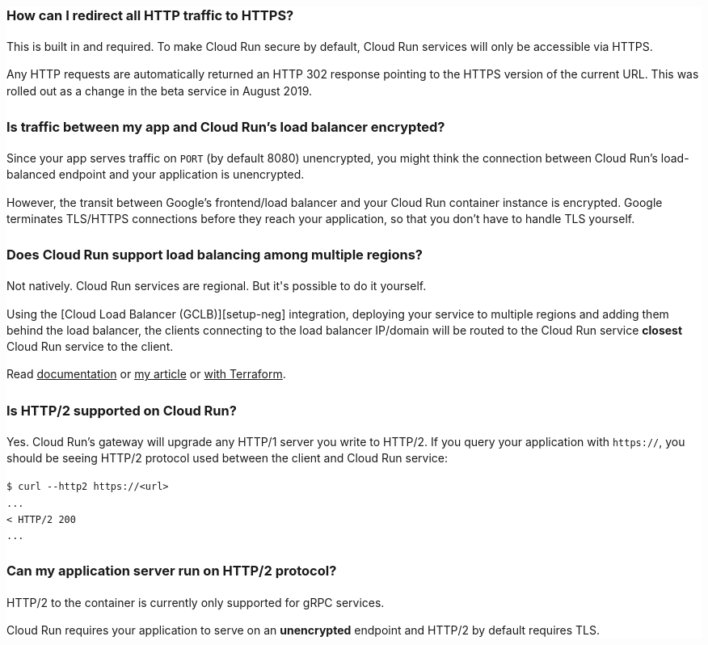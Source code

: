 ### How can I redirect all HTTP traffic to HTTPS?

This is built in and required. To make Cloud Run secure by default, Cloud Run
services will only be accessible via HTTPS.

Any HTTP requests are automatically returned an HTTP 302 response pointing to
the HTTPS version of the current URL. This was rolled out as a change in the
beta service in August 2019.

### Is traffic between my app and Cloud Run’s load balancer encrypted?

Since your app serves traffic on `PORT` (by default 8080) unencrypted, you might
think the connection between Cloud Run’s load-balanced endpoint and your
application is unencrypted.

However, the transit between Google’s frontend/load balancer and your Cloud Run
container instance is encrypted. Google terminates TLS/HTTPS connections before
they reach your application, so that you don’t have to handle TLS yourself.

### Does Cloud Run support load balancing among multiple regions?

Not natively. Cloud Run services are regional. But it's possible to do it
yourself.

Using the [Cloud Load Balancer (GCLB)][setup-neg] integration, deploying your
service to multiple regions and adding them behind the load balancer, the
clients connecting to the load balancer IP/domain will be routed to the Cloud
Run service **closest** Cloud Run service to the client.

Read [documentation](https://cloud.google.com/run/docs/multiple-regions)
or [my article](https://ahmet.im/blog/cloud-run-multi-region/) or
[with Terraform](https://ahmet.im/blog/cloud-run-multi-region-terraform/).

### Is HTTP/2 supported on Cloud Run?

Yes. Cloud Run’s gateway will upgrade any HTTP/1 server you write to HTTP/2. If
you query your application with `https://`, you should be seeing HTTP/2 protocol
used between the client and Cloud Run service:

```text
$ curl --http2 https://<url>
...
< HTTP/2 200
...
```

### Can my application server run on HTTP/2 protocol?

HTTP/2 to the container is currently only supported for gRPC services.

Cloud Run requires your application to serve on an **unencrypted** endpoint
and HTTP/2 by default requires TLS.


[issue]: https://github.com/ahmetb/cloud-run-faq/issues
[run]: https://cloud.google.com/run/?utm_campaign=CDR_ahm_aap-severless_cloud-run-faq_&utm_source=external&utm_medium=web
[docs]: https://cloud.google.com/run/docs?utm_campaign=CDR_ahm_aap-severless_cloud-run-faq_&utm_source=external&utm_medium=web
[so]: https://stackoverflow.com/questions/ask?tags=google-cloud-run
[awesome]: https://github.com/steren/awesome-cloudrun
[twitter]: https://twitter.com/ahmetb
[knative]: https://www.knative.dev/
[GKE]: https://cloud.google.com/kubernetes-engine/?utm_campaign=CDR_ahm_aap-severless_cloud-run-faq_&utm_source=external&utm_medium=web
[Anthos]: https://cloud.google.com/anthos/?utm_campaign=CDR_ahm_aap-severless_cloud-run-faq_&utm_source=external&utm_medium=web
[pd]: https://cloud.google.com/persistent-disk/?utm_campaign=CDR_ahm_aap-severless_cloud-run-faq_&utm_source=external&utm_medium=web
[vols]: https://cloud.google.com/kubernetes-engine/docs/concepts/volumes?utm_campaign=CDR_ahm_aap-severless_cloud-run-faq_&utm_source=external&utm_medium=web
[Secrets]: https://cloud.google.com/kubernetes-engine/docs/concepts/secret?utm_campaign=CDR_ahm_aap-severless_cloud-run-faq_&utm_source=external&utm_medium=web
[ConfigMaps]: https://cloud.google.com/kubernetes-engine/docs/concepts/configmap?utm_campaign=CDR_ahm_aap-severless_cloud-run-faq_&utm_source=external&utm_medium=web
[sec-ex]: https://knative.dev/docs/serving/samples/secrets-go/
[gcb]: https://cloud.google.com/cloud-build/?utm_campaign=CDR_ahm_aap-severless_cloud-run-faq_&utm_source=external&utm_medium=web
[ident]: https://cloud.google.com/run/docs/securing/service-identity?utm_campaign=CDR_ahm_aap-severless_cloud-run-faq_&utm_source=external&utm_medium=web
[kubeconfig]: https://kubernetes.io/docs/concepts/configuration/organize-cluster-access-kubeconfig/
[ksvc]: https://www.knative.dev/docs/reference/serving-api/#Service
[min-ins]: https://cloud.google.com/run/docs/configuring/min-instances?utm_campaign=CDR_ahm_aap-severless_cloud-run-faq_&utm_source=external&utm_medium=web#starting_services_quickly
[custom-domains]: https://cloud.google.com/run/docs/mapping-custom-domains?utm_campaign=CDR_ahm_aap-severless_cloud-run-faq_&utm_source=external&utm_medium=web
[authentication]: https://cloud.google.com/run/docs/securing/authenticating?utm_campaign=CDR_ahm_aap-severless_cloud-run-faq_&utm_source=external&utm_medium=web
[lim]: https://cloud.google.com/run/quotas?utm_campaign=CDR_ahm_aap-severless_cloud-run-faq_&utm_source=external&utm_medium=web
[https-lb]: https://cloud.google.com/load-balancing/docs/https/?utm_campaign=CDR_ahm_aap-severless_cloud-run-faq_&utm_source=external&utm_medium=web
[neg]: https://cloud.google.com/load-balancing/docs/negs/serverless-neg-concepts?utm_campaign=CDR_ahm_aap-severless_cloud-run-faq_&utm_source=external&utm_medium=web
[neg-setup]: https://cloud.google.com/load-balancing/docs/negs/setting-up-serverless-negs?utm_campaign=CDR_ahm_aap-severless_cloud-run-faq_&utm_source=external&utm_medium=web
[custom domain]: https://cloud.google.com/run/docs/mapping-custom-domains?utm_campaign=CDR_ahm_aap-severless_cloud-run-faq_&utm_source=external&utm_medium=web
[crogke]: https://cloud.google.com/run/docs/gke/setup?utm_campaign=CDR_ahm_aap-severless_cloud-run-faq_&utm_source=external&utm_medium=web
[container-contract]: https://cloud.google.com/run/docs/reference/container-contract?utm_campaign=CDR_ahm_aap-severless_cloud-run-faq_&utm_source=external&utm_medium=web
[cpu]: https://cloud.google.com/run/docs/reference/container-contract?utm_campaign=CDR_ahm_aap-severless_cloud-run-faq_&utm_source=external&utm_medium=web#cpu
[vpc-doc]: https://cloud.google.com/run/docs/configuring/connecting-vpc?utm_campaign=CDR_ahm_aap-severless_cloud-run-faq_&utm_source=external&utm_medium=web
[pricing]: https://cloud.google.com/run/pricing?utm_campaign=CDR_ahm_aap-severless_cloud-run-faq_&utm_source=external&utm_medium=web